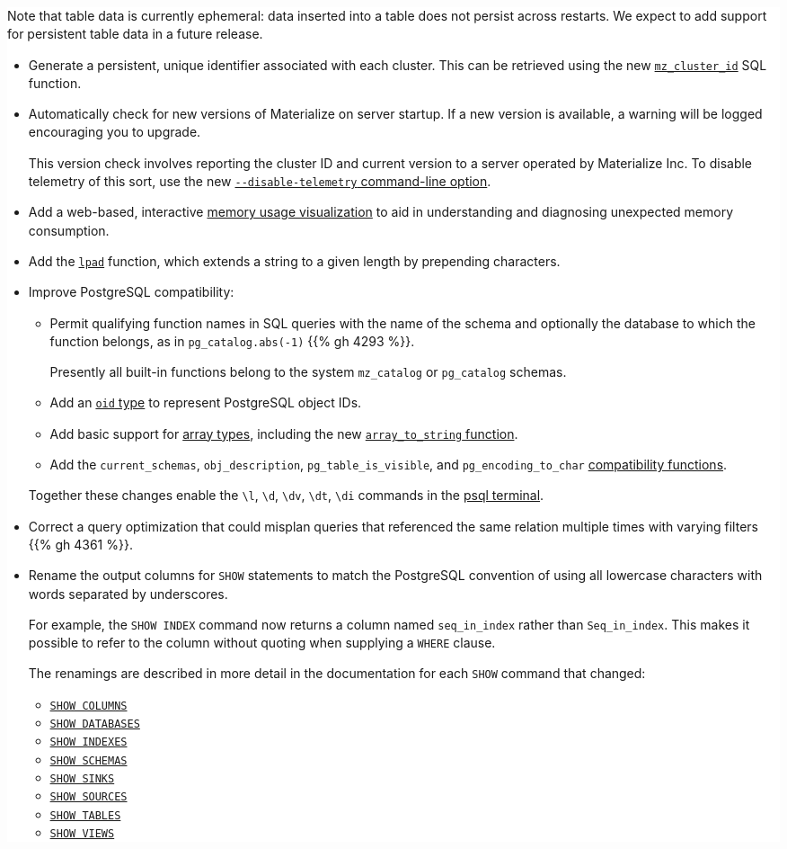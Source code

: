   Note that table data is currently ephemeral: data inserted into a table does
  not persist across restarts. We expect to add support for persistent table
  data in a future release.

- Generate a persistent, unique identifier associated with each cluster. This
  can be retrieved using the new [`mz_cluster_id`](/sql/functions#uuid-func) SQL
  function.

- Automatically check for new versions of Materialize on server startup. If a
  new version is available, a warning will be logged encouraging you to upgrade.

  This version check involves reporting the cluster ID and current version to a
  server operated by Materialize Inc. To disable telemetry of this sort, use the
  new [`--disable-telemetry` command-line option](/cli/).

- Add a web-based, interactive [memory usage visualization](/ops/monitoring#memory-usage-visualization) to aid in understanding and diagnosing
  unexpected memory consumption.

- Add the [`lpad`](/sql/functions/#string-func) function, which extends a
  string to a given length by prepending characters.

- Improve PostgreSQL compatibility:

  - Permit qualifying function names in SQL queries with the name of the schema
    and optionally the database to which the function belongs, as in
    `pg_catalog.abs(-1)` {{% gh 4293 %}}.

    Presently all built-in functions belong to the system `mz_catalog` or
    `pg_catalog` schemas.

  - Add an [`oid` type](/sql/types/oid) to represent PostgreSQL object IDs.

  - Add basic support for [array types](/sql/types/array), including the new
    [`array_to_string` function](/sql/functions#array-func).

  - Add the  `current_schemas`, `obj_description`, `pg_table_is_visible`, and
    `pg_encoding_to_char` [compatibility functions](/sql/functions#postgresql-compatibility-func).

  Together these changes enable the `\l`, `\d`, `\dv`, `\dt`, `\di` commands
  in the [psql terminal](/connect/cli).

- Correct a query optimization that could misplan queries that referenced the
  same relation multiple times with varying filters {{% gh 4361 %}}.

- Rename the output columns for `SHOW` statements to match the PostgreSQL
  convention of using all lowercase characters with words separated by
  underscores.

  For example, the `SHOW INDEX` command now returns a column named
  `seq_in_index` rather than `Seq_in_index`. This makes it possible to refer
  to the column without quoting when supplying a `WHERE` clause.

  The renamings are described in more detail in the documentation for each
  `SHOW` command that changed:

    - [`SHOW COLUMNS`](/sql/show-columns)
    - [`SHOW DATABASES`](/sql/show-databases)
    - [`SHOW INDEXES`](/sql/show-indexes)
    - [`SHOW SCHEMAS`](/sql/show-schemas)
    - [`SHOW SINKS`](/sql/show-sinks)
    - [`SHOW SOURCES`](/sql/show-sources)
    - [`SHOW TABLES`](/sql/show-tables)
    - [`SHOW VIEWS`](/sql/show-views)
